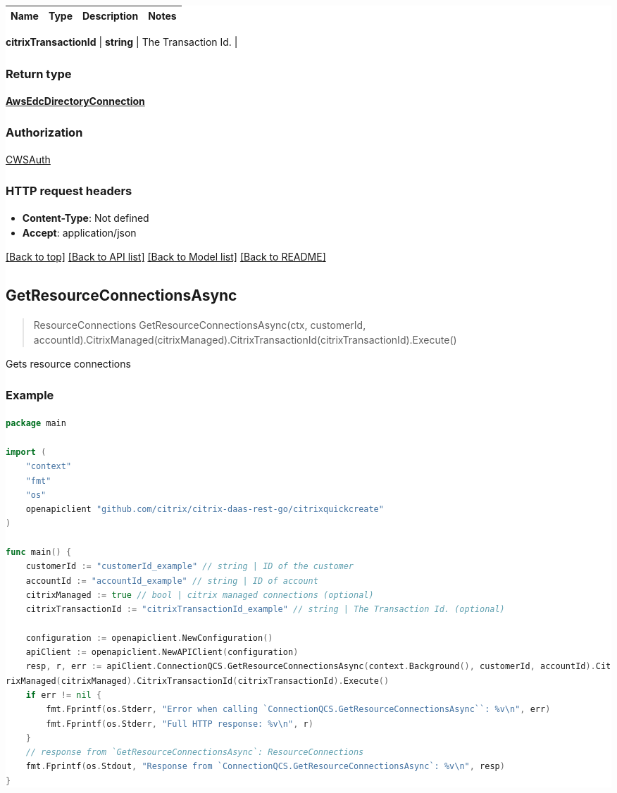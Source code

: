 
Name | Type | Description  | Notes
------------- | ------------- | ------------- | -------------



 **citrixTransactionId** | **string** | The Transaction Id. | 

### Return type

[**AwsEdcDirectoryConnection**](AwsEdcDirectoryConnection.md)

### Authorization

[CWSAuth](../README.md#CWSAuth)

### HTTP request headers

- **Content-Type**: Not defined
- **Accept**: application/json

[[Back to top]](#) [[Back to API list]](../README.md#documentation-for-api-endpoints)
[[Back to Model list]](../README.md#documentation-for-models)
[[Back to README]](../README.md)


## GetResourceConnectionsAsync

> ResourceConnections GetResourceConnectionsAsync(ctx, customerId, accountId).CitrixManaged(citrixManaged).CitrixTransactionId(citrixTransactionId).Execute()

Gets resource connections

### Example

```go
package main

import (
    "context"
    "fmt"
    "os"
    openapiclient "github.com/citrix/citrix-daas-rest-go/citrixquickcreate"
)

func main() {
    customerId := "customerId_example" // string | ID of the customer
    accountId := "accountId_example" // string | ID of account
    citrixManaged := true // bool | citrix managed connections (optional)
    citrixTransactionId := "citrixTransactionId_example" // string | The Transaction Id. (optional)

    configuration := openapiclient.NewConfiguration()
    apiClient := openapiclient.NewAPIClient(configuration)
    resp, r, err := apiClient.ConnectionQCS.GetResourceConnectionsAsync(context.Background(), customerId, accountId).CitrixManaged(citrixManaged).CitrixTransactionId(citrixTransactionId).Execute()
    if err != nil {
        fmt.Fprintf(os.Stderr, "Error when calling `ConnectionQCS.GetResourceConnectionsAsync``: %v\n", err)
        fmt.Fprintf(os.Stderr, "Full HTTP response: %v\n", r)
    }
    // response from `GetResourceConnectionsAsync`: ResourceConnections
    fmt.Fprintf(os.Stdout, "Response from `ConnectionQCS.GetResourceConnectionsAsync`: %v\n", resp)
}
```
